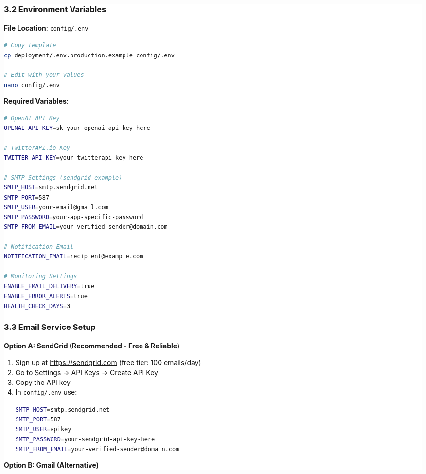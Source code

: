 ### 3.2 Environment Variables

**File Location**: `config/.env`

```bash
# Copy template
cp deployment/.env.production.example config/.env

# Edit with your values
nano config/.env
```

**Required Variables**:

```bash
# OpenAI API Key
OPENAI_API_KEY=sk-your-openai-api-key-here

# TwitterAPI.io Key
TWITTER_API_KEY=your-twitterapi-key-here

# SMTP Settings (sendgrid example)
SMTP_HOST=smtp.sendgrid.net
SMTP_PORT=587
SMTP_USER=your-email@gmail.com
SMTP_PASSWORD=your-app-specific-password
SMTP_FROM_EMAIL=your-verified-sender@domain.com

# Notification Email
NOTIFICATION_EMAIL=recipient@example.com

# Monitoring Settings
ENABLE_EMAIL_DELIVERY=true
ENABLE_ERROR_ALERTS=true
HEALTH_CHECK_DAYS=3
```

### 3.3 Email Service Setup

**Option A: SendGrid (Recommended - Free & Reliable)**

1. Sign up at https://sendgrid.com (free tier: 100 emails/day)
2. Go to Settings → API Keys → Create API Key
3. Copy the API key
4. In `config/.env` use:
   ```bash
   SMTP_HOST=smtp.sendgrid.net
   SMTP_PORT=587
   SMTP_USER=apikey
   SMTP_PASSWORD=your-sendgrid-api-key-here
   SMTP_FROM_EMAIL=your-verified-sender@domain.com
   ```

**Option B: Gmail (Alternative)**
